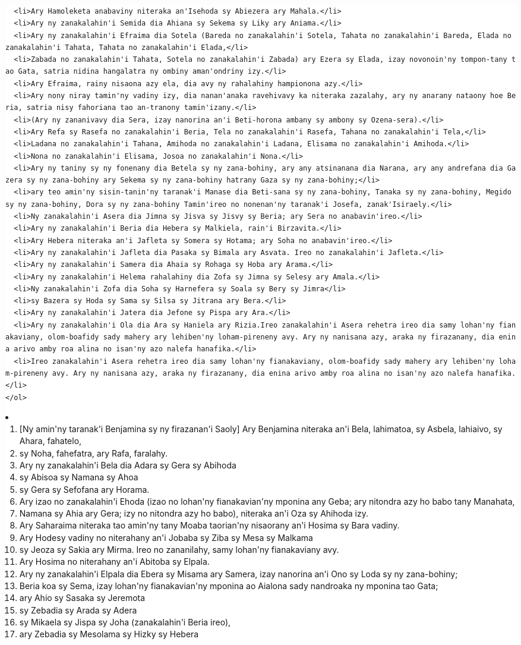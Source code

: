       <li>Ary Hamoleketa anabaviny niteraka an'Isehoda sy Abiezera ary Mahala.</li>
      <li>Ary ny zanakalahin'i Semida dia Ahiana sy Sekema sy Liky ary Aniama.</li>
      <li>Ary ny zanakalahin'i Efraima dia Sotela (Bareda no zanakalahin'i Sotela, Tahata no zanakalahin'i Bareda, Elada no zanakalahin'i Tahata, Tahata no zanakalahin'i Elada,</li>
      <li>Zabada no zanakalahin'i Tahata, Sotela no zanakalahin'i Zabada) ary Ezera sy Elada, izay novonoin'ny tompon-tany tao Gata, satria nidina hangalatra ny ombiny aman'ondriny izy.</li>
      <li>Ary Efraima, rainy nisaona azy ela, dia avy ny rahalahiny hampionona azy.</li>
      <li>Ary nony niray tamin'ny vadiny izy, dia nanan'anaka ravehivavy ka niteraka zazalahy, ary ny anarany nataony hoe Beria, satria nisy fahoriana tao an-tranony tamin'izany.</li>
      <li>(Ary ny zananivavy dia Sera, izay nanorina an'i Beti-horona ambany sy ambony sy Ozena-sera).</li>
      <li>Ary Refa sy Rasefa no zanakalahin'i Beria, Tela no zanakalahin'i Rasefa, Tahana no zanakalahin'i Tela,</li>
      <li>Ladana no zanakalahin'i Tahana, Amihoda no zanakalahin'i Ladana, Elisama no zanakalahin'i Amihoda.</li>
      <li>Nona no zanakalahin'i Elisama, Josoa no zanakalahin'i Nona.</li>
      <li>Ary ny taniny sy ny fonenany dia Betela sy ny zana-bohiny, ary any atsinanana dia Narana, ary any andrefana dia Gazera sy ny zana-bohiny ary Sekema sy ny zana-bohiny hatrany Gaza sy ny zana-bohiny;</li>
      <li>ary teo amin'ny sisin-tanin'ny taranak'i Manase dia Beti-sana sy ny zana-bohiny, Tanaka sy ny zana-bohiny, Megido sy ny zana-bohiny, Dora sy ny zana-bohiny Tamin'ireo no nonenan'ny taranak'i Josefa, zanak'Isiraely.</li>
      <li>Ny zanakalahin'i Asera dia Jimna sy Jisva sy Jisvy sy Beria; ary Sera no anabavin'ireo.</li>
      <li>Ary ny zanakalahin'i Beria dia Hebera sy Malkiela, rain'i Birzavita.</li>
      <li>Ary Hebera niteraka an'i Jafleta sy Somera sy Hotama; ary Soha no anabavin'ireo.</li>
      <li>Ary ny zanakalahin'i Jafleta dia Pasaka sy Bimala ary Asvata. Ireo no zanakalahin'i Jafleta.</li>
      <li>Ary ny zanakalahin'i Samera dia Ahaia sy Rohaga sy Hoba ary Arama.</li>
      <li>Ary ny zanakalahin'i Helema rahalahiny dia Zofa sy Jimna sy Selesy ary Amala.</li>
      <li>Ny zanakalahin'i Zofa dia Soha sy Harnefera sy Soala sy Bery sy Jimra</li>
      <li>sy Bazera sy Hoda sy Sama sy Silsa sy Jitrana ary Bera.</li>
      <li>Ary ny zanakalahin'i Jatera dia Jefone sy Pispa ary Ara.</li>
      <li>Ary ny zanakalahin'i Ola dia Ara sy Haniela ary Rizia.Ireo zanakalahin'i Asera rehetra ireo dia samy lohan'ny fianakaviany, olom-boafidy sady mahery ary lehiben'ny loham-pireneny avy. Ary ny nanisana azy, araka ny firazanany, dia enina arivo amby roa alina no isan'ny azo nalefa hanafika.</li>
      <li>Ireo zanakalahin'i Asera rehetra ireo dia samy lohan'ny fianakaviany, olom-boafidy sady mahery ary lehiben'ny loham-pireneny avy. Ary ny nanisana azy, araka ny firazanany, dia enina arivo amby roa alina no isan'ny azo nalefa hanafika.</li>
    </ol>
  </li>
  <li>
    <ol>
      <li>[Ny amin'ny taranak'i Benjamina sy ny firazanan'i Saoly] Ary Benjamina niteraka an'i Bela, lahimatoa, sy Asbela, lahiaivo, sy Ahara, fahatelo,</li>
      <li>sy Noha, fahefatra, ary Rafa, faralahy.</li>
      <li>Ary ny zanakalahin'i Bela dia Adara sy Gera sy Abihoda</li>
      <li>sy Abisoa sy Namana sy Ahoa</li>
      <li>sy Gera sy Sefofana ary Horama.</li>
      <li>Ary izao no zanakalahin'i Ehoda (izao no lohan'ny fianakavian'ny mponina any Geba; ary nitondra azy ho babo tany Manahata,</li>
      <li>Namana sy Ahia ary Gera; izy no nitondra azy ho babo), niteraka an'i Oza sy Ahihoda izy.</li>
      <li>Ary Saharaima niteraka tao amin'ny tany Moaba taorian'ny nisaorany an'i Hosima sy Bara vadiny.</li>
      <li>Ary Hodesy vadiny no niterahany an'i Jobaba sy Ziba sy Mesa sy Malkama</li>
      <li>sy Jeoza sy Sakia ary Mirma. Ireo no zananilahy, samy lohan'ny fianakaviany avy.</li>
      <li>Ary Hosima no niterahany an'i Abitoba sy Elpala.</li>
      <li>Ary ny zanakalahin'i Elpala dia Ebera sy Misama ary Samera, izay nanorina an'i Ono sy Loda sy ny zana-bohiny;</li>
      <li>Beria koa sy Sema, izay lohan'ny fianakavian'ny mponina ao Aialona sady nandroaka ny mponina tao Gata;</li>
      <li>ary Ahio sy Sasaka sy Jeremota</li>
      <li>sy Zebadia sy Arada sy Adera</li>
      <li>sy Mikaela sy Jispa sy Joha (zanakalahin'i Beria ireo),</li>
      <li>ary Zebadia sy Mesolama sy Hizky sy Hebera</li>